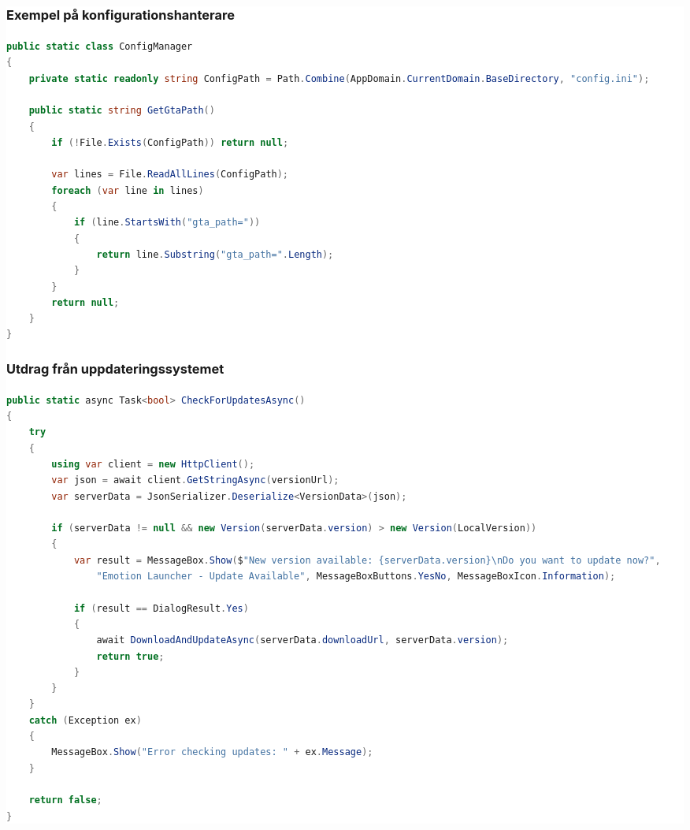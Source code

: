 ### Exempel på konfigurationshanterare

```csharp
public static class ConfigManager
{
    private static readonly string ConfigPath = Path.Combine(AppDomain.CurrentDomain.BaseDirectory, "config.ini");

    public static string GetGtaPath()
    {
        if (!File.Exists(ConfigPath)) return null;

        var lines = File.ReadAllLines(ConfigPath);
        foreach (var line in lines)
        {
            if (line.StartsWith("gta_path="))
            {
                return line.Substring("gta_path=".Length);
            }
        }
        return null;
    }
}
```

### Utdrag från uppdateringssystemet

```csharp
public static async Task<bool> CheckForUpdatesAsync()
{
    try
    {
        using var client = new HttpClient();
        var json = await client.GetStringAsync(versionUrl);
        var serverData = JsonSerializer.Deserialize<VersionData>(json);

        if (serverData != null && new Version(serverData.version) > new Version(LocalVersion))
        {
            var result = MessageBox.Show($"New version available: {serverData.version}\nDo you want to update now?",
                "Emotion Launcher - Update Available", MessageBoxButtons.YesNo, MessageBoxIcon.Information);

            if (result == DialogResult.Yes)
            {
                await DownloadAndUpdateAsync(serverData.downloadUrl, serverData.version);
                return true;
            }
        }
    }
    catch (Exception ex)
    {
        MessageBox.Show("Error checking updates: " + ex.Message);
    }

    return false;
}
```
